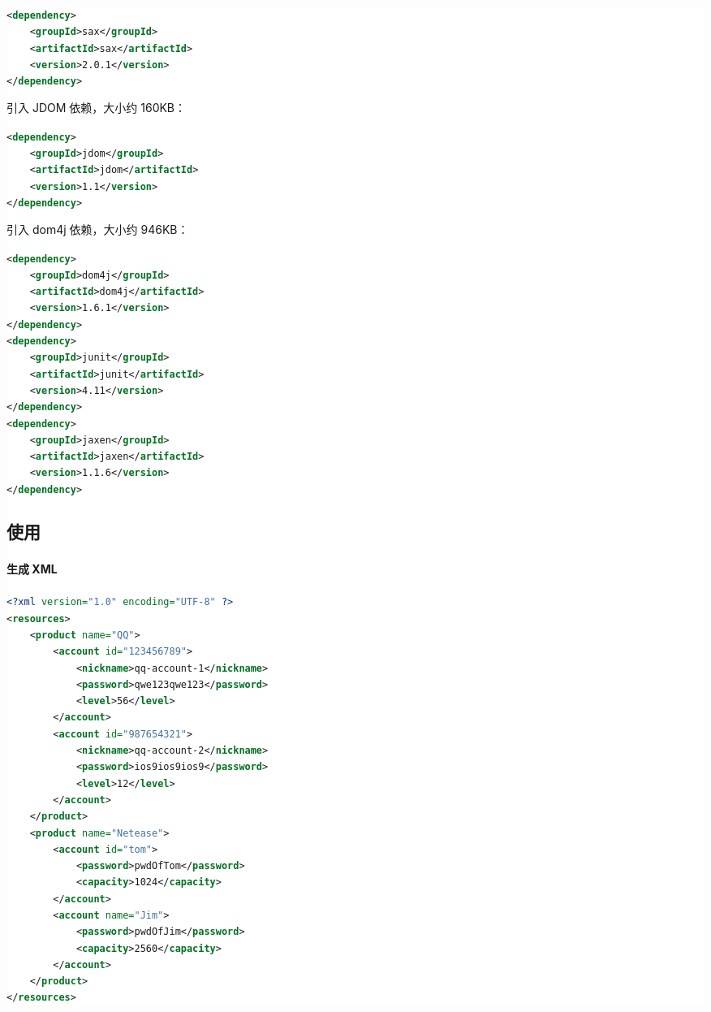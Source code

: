 ```xml
<dependency>
    <groupId>sax</groupId>
    <artifactId>sax</artifactId>
    <version>2.0.1</version>
</dependency>
```

引入 JDOM 依赖，大小约 160KB：

```xml
<dependency>
    <groupId>jdom</groupId>
    <artifactId>jdom</artifactId>
    <version>1.1</version>
</dependency>
```

引入 dom4j 依赖，大小约 946KB：

```xml
<dependency>
    <groupId>dom4j</groupId>
    <artifactId>dom4j</artifactId>
    <version>1.6.1</version>
</dependency>
<dependency>
    <groupId>junit</groupId>
    <artifactId>junit</artifactId>
    <version>4.11</version>
</dependency>
<dependency>
    <groupId>jaxen</groupId>
    <artifactId>jaxen</artifactId>
    <version>1.1.6</version>
</dependency>
```

## 使用
#### 生成 XML
```xml
<?xml version="1.0" encoding="UTF-8" ?>
<resources>
    <product name="QQ">
        <account id="123456789">
            <nickname>qq-account-1</nickname>
            <password>qwe123qwe123</password>
            <level>56</level>
        </account>
        <account id="987654321">
            <nickname>qq-account-2</nickname>
            <password>ios9ios9ios9</password>
            <level>12</level>
        </account>
    </product>
    <product name="Netease">
        <account id="tom">
            <password>pwdOfTom</password>
            <capacity>1024</capacity>
        </account>
        <account name="Jim">
            <password>pwdOfJim</password>
            <capacity>2560</capacity>
        </account>
    </product>
</resources>
```